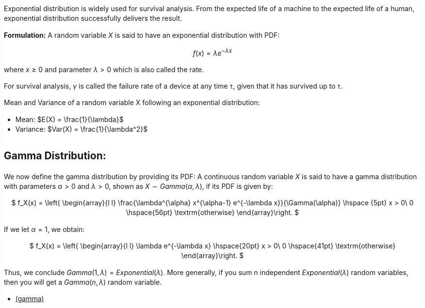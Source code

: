 Exponential distribution is widely used for survival analysis. From the expected life of a machine to the expected life of a human, exponential distribution successfully delivers the result.

**Formulation:** A random variable $X$ is said to have an exponential distribution with PDF:

<center>

$f(x) = \lambda e^{-\lambda x}$
  
</center>

where $x ≥ 0$ and parameter $\lambda>0$ which is also called the rate.

For survival analysis, $\gamma$ is called the failure rate of a device at any time `t`, given that it has survived up to `t`.

Mean and Variance of a random variable X following an exponential distribution:

- Mean: $E(X) = \frac{1}{\lambda}$
- Variance: $Var(X) = \frac{1}{\lambda^2}$

## Gamma Distribution:

We now define the gamma distribution by providing its PDF: 
A continuous random variable $X$ is said to have a gamma distribution with parameters $\alpha>0$ and $\lambda>0$, shown as $X \sim Gamma(\alpha,\lambda)$, if its PDF is given by:

<center>

$
f_X(x) = \left\{
						\begin{array}{l l}
						\frac{\lambda^{\alpha} x^{\alpha-1} e^{-\lambda x}}{\Gamma(\alpha)} \hspace {5pt} x > 0\\
						0 \hspace{56pt} \textrm{otherwise}
						\end{array}\right.
$

</center>



If we let $\alpha=1$, we obtain:

<center>

$
f_X(x) = \left\{
					\begin{array}{l l}
					\lambda e^{-\lambda x} \hspace{20pt} x > 0\\
					0 \hspace{41pt} \textrm{otherwise}
					\end{array}\right.
$

</center>

Thus, we conclude $Gamma(1,\lambda)=Exponential(\lambda)$. More generally, if you sum n independent $Exponential(\lambda)$ random variables, then you will get a $Gamma(n,\lambda)$ random variable.

- [(gamma)](https://www.probabilitycourse.com/chapter4/4_2_4_Gamma_distribution.php)
